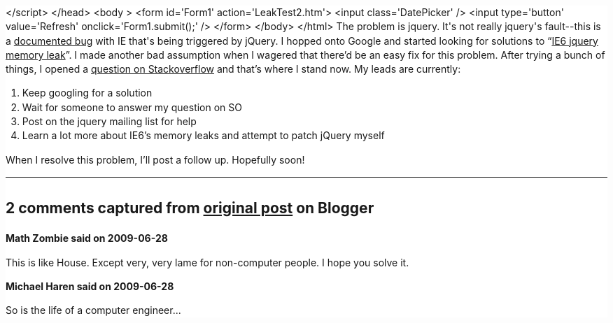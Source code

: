 <span class="kwrd">&lt;/</span><span class="html">script</span><span class="kwrd">&gt;</span>
<span class="kwrd">&lt;/</span><span class="html">head</span><span class="kwrd">&gt;</span>
<span class="kwrd">&lt;</span><span class="html">body </span><span class="kwrd">&gt;</span>
<span class="kwrd">&lt;</span><span class="html">form</span> <span class="attr">id</span><span class="kwrd">='Form1'</span> <span class="attr">action</span><span class="kwrd">='LeakTest2.htm'</span><span class="kwrd">&gt;</span>
   <span class="kwrd">&lt;</span><span class="html">input</span> <span class="attr">class</span><span class="kwrd">='DatePicker'</span> <span class="kwrd">/&gt;</span>
   <span class="kwrd">&lt;</span><span class="html">input</span> <span class="attr">type</span><span class="kwrd">='button'</span> <span class="attr">value</span><span class="kwrd">='Refresh'
         </span> <span class="attr">onclick</span><span class="kwrd">='Form1.submit();'</span> <span class="kwrd">/&gt;</span>
<span class="kwrd">&lt;/</span><span class="html">form</span><span class="kwrd">&gt;</span>
<span class="kwrd">&lt;/</span><span class="html">body</span><span class="kwrd">&gt;</span>
<span class="kwrd">&lt;/</span><span class="html">html</span><span class="kwrd">&gt;</span></pre></blockquote>
The problem is jquery. It's not really jquery's fault--this is a [documented bug](http://support.microsoft.com/kb/929874) with IE that's being triggered by jQuery. I hopped onto Google and started looking for solutions to “[IE6 jquery memory leak](http://www.google.com/search?q=IE6+jquery+memory+leak)”. I made another bad assumption when I wagered that there’d be an easy fix for this problem. 
After trying a bunch of things, I opened a [question on Stackoverflow](http://stackoverflow.com/questions/1051090/how-can-i-control-ie6jqueryjquery-ui-memory-leaks) and that’s where I stand now. My leads are currently:<ol><li>Keep googling for a solution </li><li>Wait for someone to answer my question on SO </li><li>Post on the jquery mailing list for help</li><li>Learn a lot more about IE6’s memory leaks and attempt to patch jQuery myself </li></ol>
When I resolve this problem, I’ll post a follow up. Hopefully soon!

---

## 2 comments captured from [original post](https://blog.wassupy.com/2009/06/troubleshooting-elusive-site-slow-down.html) on Blogger

**Math Zombie said on 2009-06-28**

This is like House. Except very, very lame for non-computer people. I hope you solve it.

**Michael Haren said on 2009-06-28**

So is the life of a computer engineer...

